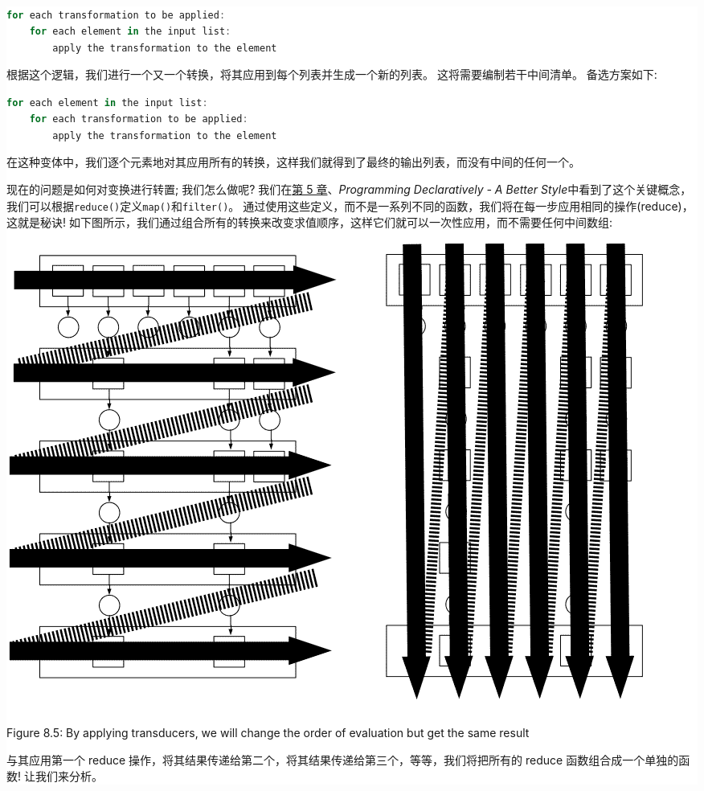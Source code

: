 ```js
for each transformation to be applied:
    for each element in the input list:
        apply the transformation to the element
```

根据这个逻辑，我们进行一个又一个转换，将其应用到每个列表并生成一个新的列表。 这将需要编制若干中间清单。 备选方案如下:

```js
for each element in the input list:
    for each transformation to be applied:
        apply the transformation to the element
```

在这种变体中，我们逐个元素地对其应用所有的转换，这样我们就得到了最终的输出列表，而没有中间的任何一个。

现在的问题是如何对变换进行转置; 我们怎么做呢? 我们在[第 5 章](05.html)、*Programming Declaratively - A Better Style*中看到了这个关键概念，我们可以根据`reduce()`定义`map()`和`filter()`。 通过使用这些定义，而不是一系列不同的函数，我们将在每一步应用相同的操作(reduce)，这就是秘诀! 如下图所示，我们通过组合所有的转换来改变求值顺序，这样它们就可以一次性应用，而不需要任何中间数组:

![](img/16cc6b06-122c-4d89-8fb0-5549d68eded8.png)

Figure 8.5: By applying transducers, we will change the order of evaluation but get the same result

与其应用第一个 reduce 操作，将其结果传递给第二个，将其结果传递给第三个，等等，我们将把所有的 reduce 函数组合成一个单独的函数! 让我们来分析。
